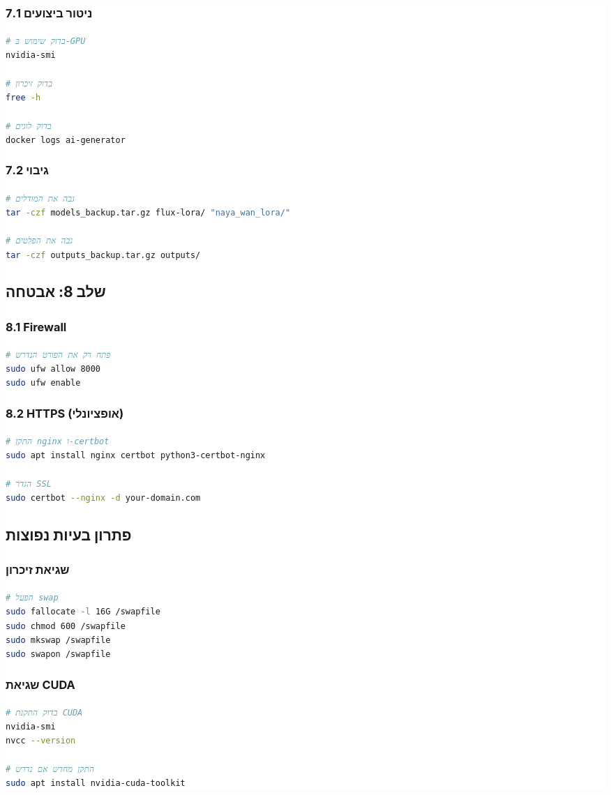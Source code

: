 ### 7.1 ניטור ביצועים
```bash
# בדוק שימוש ב-GPU
nvidia-smi

# בדוק זיכרון
free -h

# בדוק לוגים
docker logs ai-generator
```

### 7.2 גיבוי
```bash
# גבה את המודלים
tar -czf models_backup.tar.gz flux-lora/ "naya_wan_lora/"

# גבה את הפלטים
tar -czf outputs_backup.tar.gz outputs/
```

## שלב 8: אבטחה

### 8.1 Firewall
```bash
# פתח רק את הפורט הנדרש
sudo ufw allow 8000
sudo ufw enable
```

### 8.2 HTTPS (אופציונלי)
```bash
# התקן nginx ו-certbot
sudo apt install nginx certbot python3-certbot-nginx

# הגדר SSL
sudo certbot --nginx -d your-domain.com
```

## פתרון בעיות נפוצות

### שגיאת זיכרון
```bash
# הפעל swap
sudo fallocate -l 16G /swapfile
sudo chmod 600 /swapfile
sudo mkswap /swapfile
sudo swapon /swapfile
```

### שגיאת CUDA
```bash
# בדוק התקנת CUDA
nvidia-smi
nvcc --version

# התקן מחדש אם נדרש
sudo apt install nvidia-cuda-toolkit
```
